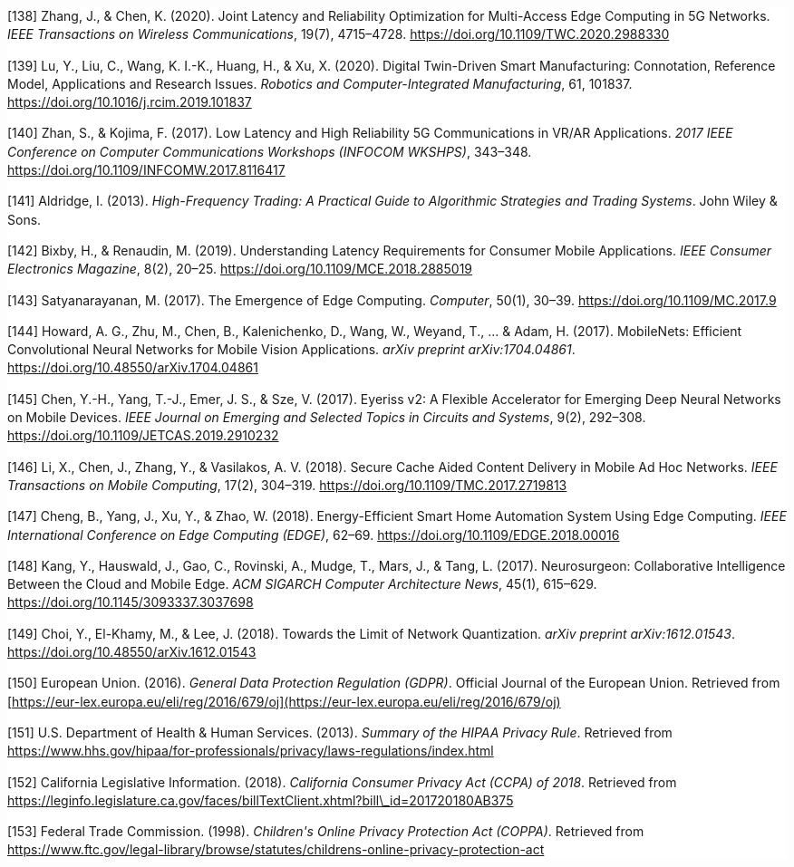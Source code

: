 \[138\] Zhang, J., & Chen, K. (2020). Joint Latency and Reliability Optimization for Multi-Access Edge Computing in 5G Networks. *IEEE Transactions on Wireless Communications*, 19(7), 4715–4728. https://doi.org/10.1109/TWC.2020.2988330

\[139\] Lu, Y., Liu, C., Wang, K. I.-K., Huang, H., & Xu, X. (2020). Digital Twin-Driven Smart Manufacturing: Connotation, Reference Model, Applications and Research Issues. *Robotics and Computer-Integrated Manufacturing*, 61, 101837\. https://doi.org/10.1016/j.rcim.2019.101837

\[140\] Zhan, S., & Kojima, F. (2017). Low Latency and High Reliability 5G Communications in VR/AR Applications. *2017 IEEE Conference on Computer Communications Workshops (INFOCOM WKSHPS)*, 343–348. https://doi.org/10.1109/INFCOMW.2017.8116417

\[141\] Aldridge, I. (2013). *High-Frequency Trading: A Practical Guide to Algorithmic Strategies and Trading Systems*. John Wiley & Sons.

\[142\] Bixby, H., & Renaudin, M. (2019). Understanding Latency Requirements for Consumer Mobile Applications. *IEEE Consumer Electronics Magazine*, 8(2), 20–25. https://doi.org/10.1109/MCE.2018.2885019

\[143\] Satyanarayanan, M. (2017). The Emergence of Edge Computing. *Computer*, 50(1), 30–39. https://doi.org/10.1109/MC.2017.9

\[144\] Howard, A. G., Zhu, M., Chen, B., Kalenichenko, D., Wang, W., Weyand, T., ... & Adam, H. (2017). MobileNets: Efficient Convolutional Neural Networks for Mobile Vision Applications. *arXiv preprint arXiv:1704.04861*. https://doi.org/10.48550/arXiv.1704.04861

\[145\] Chen, Y.-H., Yang, T.-J., Emer, J. S., & Sze, V. (2017). Eyeriss v2: A Flexible Accelerator for Emerging Deep Neural Networks on Mobile Devices. *IEEE Journal on Emerging and Selected Topics in Circuits and Systems*, 9(2), 292–308. https://doi.org/10.1109/JETCAS.2019.2910232

\[146\] Li, X., Chen, J., Zhang, Y., & Vasilakos, A. V. (2018). Secure Cache Aided Content Delivery in Mobile Ad Hoc Networks. *IEEE Transactions on Mobile Computing*, 17(2), 304–319. https://doi.org/10.1109/TMC.2017.2719813

\[147\] Cheng, B., Yang, J., Xu, Y., & Zhao, W. (2018). Energy-Efficient Smart Home Automation System Using Edge Computing. *IEEE International Conference on Edge Computing (EDGE)*, 62–69. https://doi.org/10.1109/EDGE.2018.00016

\[148\] Kang, Y., Hauswald, J., Gao, C., Rovinski, A., Mudge, T., Mars, J., & Tang, L. (2017). Neurosurgeon: Collaborative Intelligence Between the Cloud and Mobile Edge. *ACM SIGARCH Computer Architecture News*, 45(1), 615–629. https://doi.org/10.1145/3093337.3037698

\[149\] Choi, Y., El-Khamy, M., & Lee, J. (2018). Towards the Limit of Network Quantization. *arXiv preprint arXiv:1612.01543*. https://doi.org/10.48550/arXiv.1612.01543

\[150\] European Union. (2016). *General Data Protection Regulation (GDPR)*. Official Journal of the European Union. Retrieved from [https://eur-lex.europa.eu/eli/reg/2016/679/oj](https://eur-lex.europa.eu/eli/reg/2016/679/oj)

\[151\] U.S. Department of Health & Human Services. (2013). *Summary of the HIPAA Privacy Rule*. Retrieved from https://www.hhs.gov/hipaa/for-professionals/privacy/laws-regulations/index.html

\[152\] California Legislative Information. (2018). *California Consumer Privacy Act (CCPA) of 2018*. Retrieved from https://leginfo.legislature.ca.gov/faces/billTextClient.xhtml?bill\_id=201720180AB375

\[153\] Federal Trade Commission. (1998). *Children's Online Privacy Protection Act (COPPA)*. Retrieved from https://www.ftc.gov/legal-library/browse/statutes/childrens-online-privacy-protection-act
